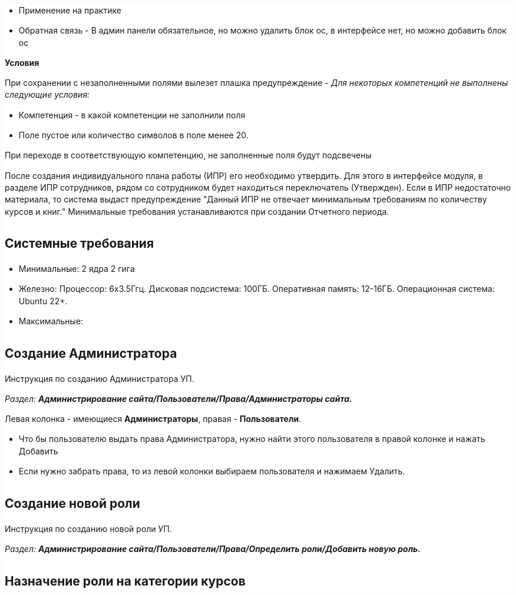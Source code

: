 - Применение на практике

- Обратная связь - В админ панели обязательное, но можно удалить блок ос, в интерфейсе нет, но можно добавить блок ос

**Условия**

При сохранении с незаполненными полями вылезет плашка предупреждение - _Для некоторых компетенций не выполнены следующие условия:_

- Компетенция - в какой компетенции не заполнили поля

- Поле пустое или количество символов в поле менее 20.

При переходе в соответствующую компетенцию, не заполненные поля будут подсвечены

После создания индивидуального плана работы (ИПР) его необходимо утвердить. Для этого в интерфейсе модуля, в разделе ИПР сотрудников, рядом со сотрудником будет находиться переключатель (Утвержден). Если в ИПР недостаточно материала, то система выдаст предупреждение "Данный ИПР не отвечает минимальным требованиям по количеству курсов и книг." Минимальные требования устанавливаются при создании Отчетного периода.

## Системные требования 

- Минимальные: 2 ядра 2 гига
  
- Железно: Процессор: 6х3.5Ггц. Дисковая подсистема: 100ГБ. Оперативная память: 12-16ГБ. Операционная система: Ubuntu 22+.

- Максимальные:

## Создание Администратора

Инструкция по созданию Администратора УП.

_Раздел: **Администрирование сайта/Пользователи/Права/Администраторы сайта.**_

Левая колонка - имеющиеся **Администраторы**, правая - **Пользователи**.

- Что бы пользователю выдать права Администратора, нужно найти этого пользователя в правой колонке и нажать Добавить

- Если нужно забрать права, то из левой колонки выбираем пользователя и нажимаем Удалить.

## Создание новой роли

Инструкция по созданию новой роли УП.

_Раздел: **Администрирование сайта/Пользователи/Права/Определить роли/Добавить новую роль.**_

## Назначение роли на категории курсов
